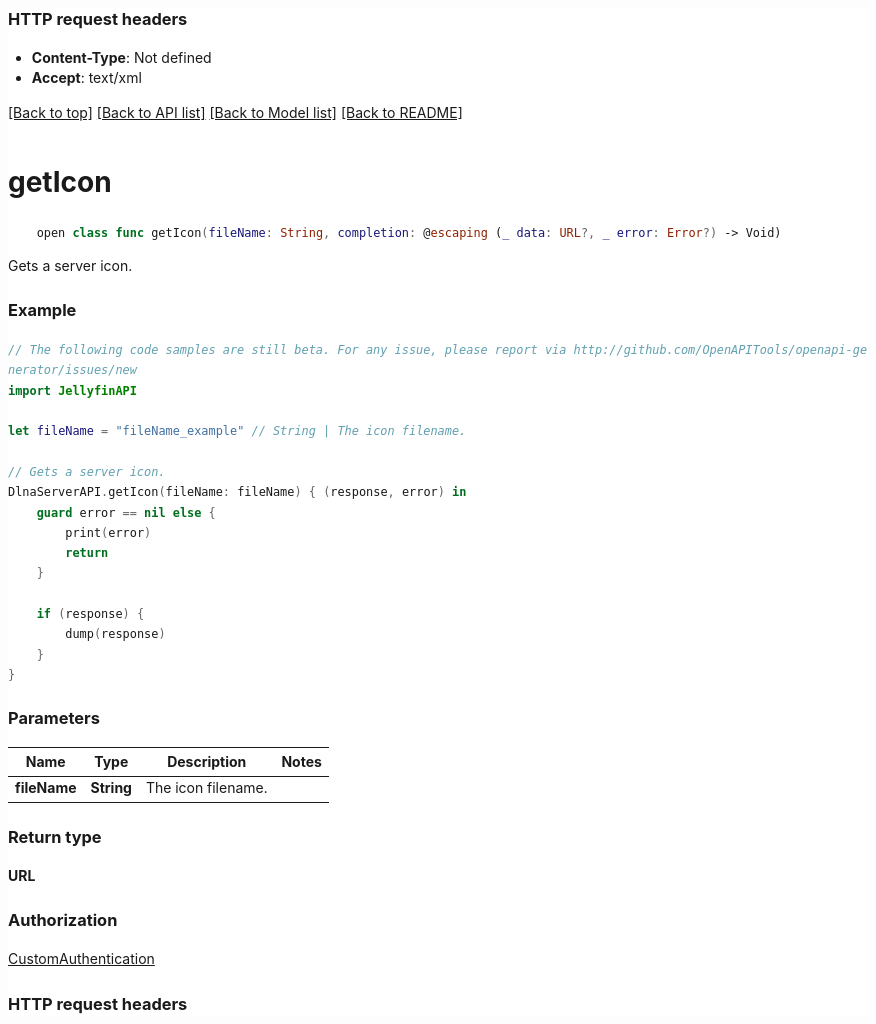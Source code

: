 ### HTTP request headers

 - **Content-Type**: Not defined
 - **Accept**: text/xml

[[Back to top]](#) [[Back to API list]](../README.md#documentation-for-api-endpoints) [[Back to Model list]](../README.md#documentation-for-models) [[Back to README]](../README.md)

# **getIcon**
```swift
    open class func getIcon(fileName: String, completion: @escaping (_ data: URL?, _ error: Error?) -> Void)
```

Gets a server icon.

### Example
```swift
// The following code samples are still beta. For any issue, please report via http://github.com/OpenAPITools/openapi-generator/issues/new
import JellyfinAPI

let fileName = "fileName_example" // String | The icon filename.

// Gets a server icon.
DlnaServerAPI.getIcon(fileName: fileName) { (response, error) in
    guard error == nil else {
        print(error)
        return
    }

    if (response) {
        dump(response)
    }
}
```

### Parameters

Name | Type | Description  | Notes
------------- | ------------- | ------------- | -------------
 **fileName** | **String** | The icon filename. | 

### Return type

**URL**

### Authorization

[CustomAuthentication](../README.md#CustomAuthentication)

### HTTP request headers
